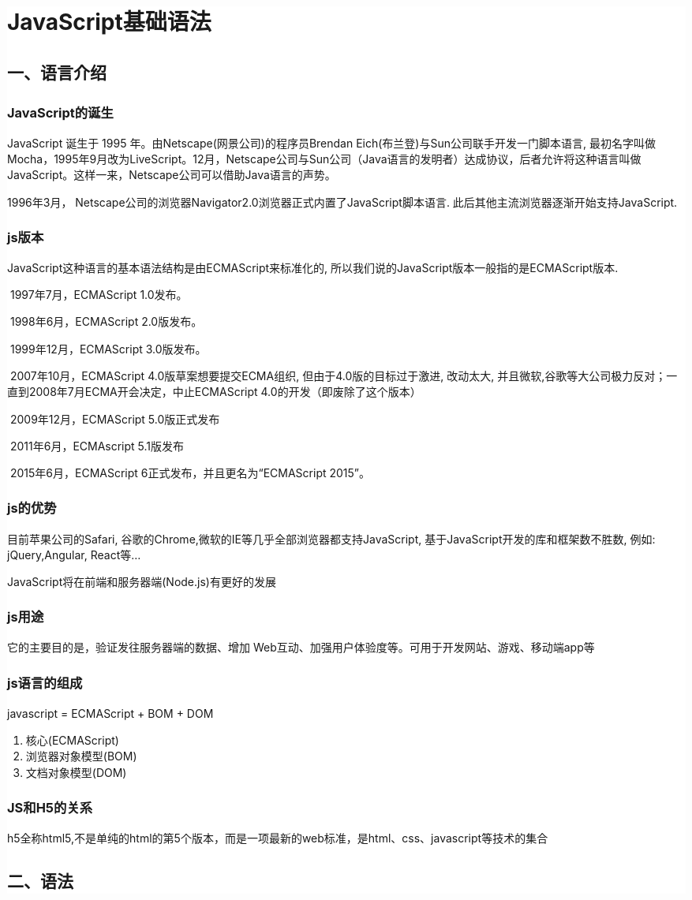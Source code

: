 # JavaScript基础语法

## 一、语言介绍

### JavaScript的诞生

JavaScript 诞生于 1995 年。由Netscape(网景公司)的程序员Brendan Eich(布兰登)与Sun公司联手开发一门脚本语言, 最初名字叫做Mocha，1995年9月改为LiveScript。12月，Netscape公司与Sun公司（Java语言的发明者）达成协议，后者允许将这种语言叫做JavaScript。这样一来，Netscape公司可以借助Java语言的声势。 

1996年3月， Netscape公司的浏览器Navigator2.0浏览器正式内置了JavaScript脚本语言. 此后其他主流浏览器逐渐开始支持JavaScript. 

### js版本

JavaScript这种语言的基本语法结构是由ECMAScript来标准化的, 所以我们说的JavaScript版本一般指的是ECMAScript版本. 

​	1997年7月，ECMAScript 1.0发布。

​	1998年6月，ECMAScript 2.0版发布。

​	1999年12月，ECMAScript 3.0版发布。

​	2007年10月，ECMAScript 4.0版草案想要提交ECMA组织, 但由于4.0版的目标过于激进, 改动太大, 并且微软,谷歌等大公司极力反对；一直到2008年7月ECMA开会决定，中止ECMAScript 4.0的开发（即废除了这个版本）

​	2009年12月，ECMAScript 5.0版正式发布

​	2011年6月，ECMAscript 5.1版发布

​	2015年6月，ECMAScript 6正式发布，并且更名为“ECMAScript 2015”。

### js的优势

目前苹果公司的Safari, 谷歌的Chrome,微软的IE等几乎全部浏览器都支持JavaScript, 基于JavaScript开发的库和框架数不胜数, 例如: jQuery,Angular, React等…

JavaScript将在前端和服务器端(Node.js)有更好的发展

### js用途

它的主要目的是，验证发往服务器端的数据、增加 Web互动、加强用户体验度等。可用于开发网站、游戏、移动端app等

### js语言的组成

javascript = ECMAScript + BOM + DOM

1. 核心(ECMAScript)
2. 浏览器对象模型(BOM)
3. 文档对象模型(DOM)

### JS和H5的关系

h5全称html5,不是单纯的html的第5个版本，而是一项最新的web标准，是html、css、javascript等技术的集合

## 二、语法

